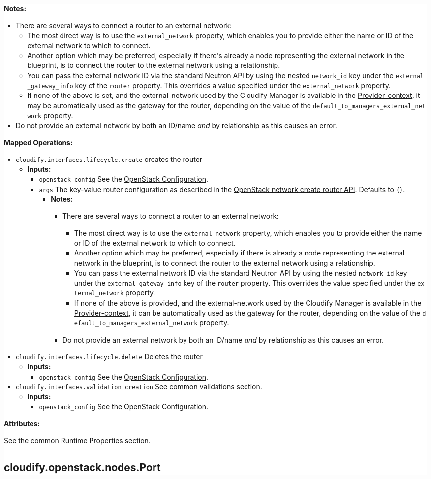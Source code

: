 **Notes:**

  * There are several ways to connect a router to an external network:
    * The most direct way is to use the `external_network` property, which enables you to provide either the name or ID of the external network to which to connect.
    * Another option which may be preferred, especially if there's already a node representing the external network in the blueprint, is to connect the router to the external network using a relationship.
    * You can pass the external network ID via the standard Neutron API by using the nested `network_id` key under the `external_gateway_info` key of the `router` property. This overrides a value specified under the `external_network` property.
    * If none of the above is set, and the external-network used by the Cloudify Manager is available in the [Provider-context](#misc), it may be automatically used as the gateway for the router, depending on the value of the `default_to_managers_external_network` property.
  * Do not provide an external network by both an ID/name *and* by relationship as this causes an error.

**Mapped Operations:**

  * `cloudify.interfaces.lifecycle.create` creates the router
    * **Inputs:**
      * `openstack_config` See the [OpenStack Configuration](#openstack-configuration).
      * `args` The key-value router configuration as described in the [OpenStack network create router API](http://developer.openstack.org/api-ref-networking-v2.html#layer3). Defaults to `{}`.
        * **Notes:**
          * There are several ways to connect a router to an external network:
            * The most direct way is to use the `external_network` property, which enables you to provide either the name or ID of the external network to which to connect.
            * Another option which may be preferred, especially if there is already a node representing the external network in the blueprint, is to connect the router to the external network using a relationship.
            * You can pass the external network ID via the standard Neutron API by using the nested `network_id` key under the `external_gateway_info` key of the `router` property. This overrides the value specified under the `external_network` property.
            * If none of the above is provided, and the external-network used by the Cloudify Manager is available in the [Provider-context](#misc), it can be automatically used as the gateway for the router, depending on the value of the `default_to_managers_external_network` property.

          * Do not provide an external network by both an ID/name *and* by relationship as this causes an error.
  * `cloudify.interfaces.lifecycle.delete` Deletes the router
    * **Inputs:**
      * `openstack_config` See the [OpenStack Configuration](#openstack-configuration).
  * `cloudify.interfaces.validation.creation` See [common validations section](#Validations).
    * **Inputs:**
      * `openstack_config` See the [OpenStack Configuration](#openstack-configuration).

**Attributes:**

See the [common Runtime Properties section](#runtime-properties).



## cloudify.openstack.nodes.Port
